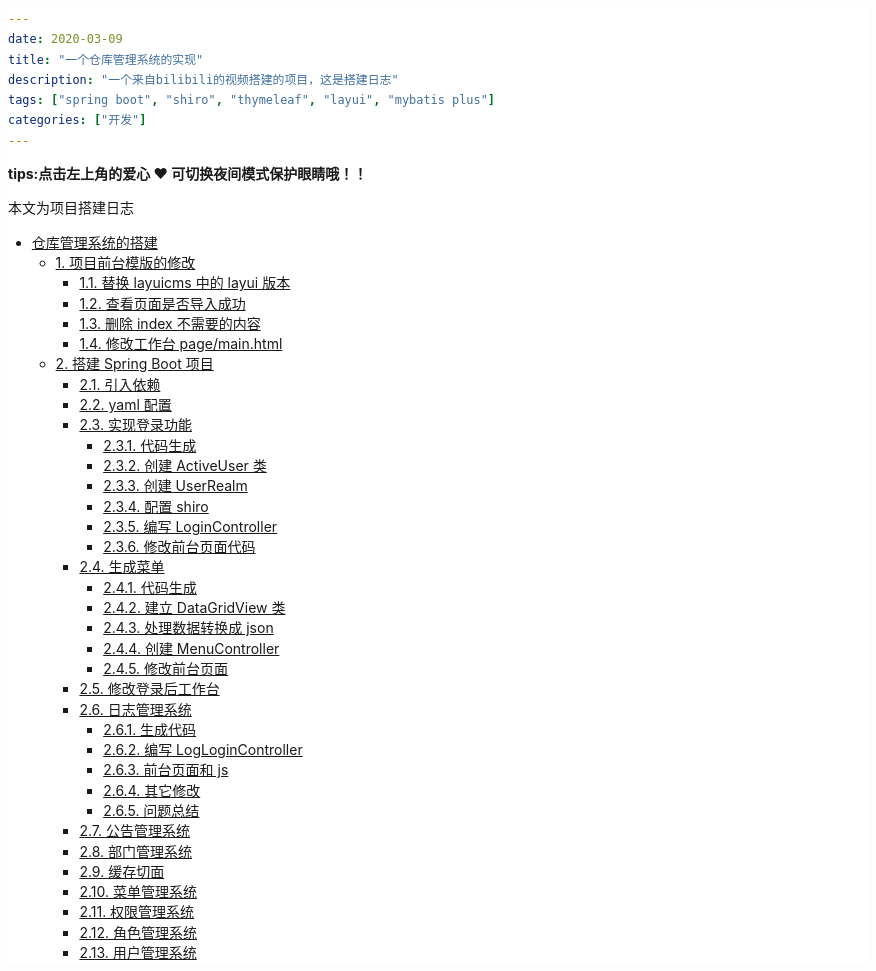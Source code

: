 ```yaml
---
date: 2020-03-09
title: "一个仓库管理系统的实现"
description: "一个来自bilibili的视频搭建的项目，这是搭建日志"
tags: ["spring boot", "shiro", "thymeleaf", "layui", "mybatis plus"]
categories: ["开发"]
---
```


**tips:点击左上角的爱心 ❤️ 可切换夜间模式保护眼睛哦！！**

本文为项目搭建日志



- [仓库管理系统的搭建](#仓库管理系统的搭建)
  - [1. 项目前台模版的修改](#1-项目前台模版的修改)
    - [1.1. 替换 layuicms 中的 layui 版本](#11-替换-layuicms-中的-layui-版本)
    - [1.2. 查看页面是否导入成功](#12-查看页面是否导入成功)
    - [1.3. 删除 index 不需要的内容](#13-删除-index-不需要的内容)
    - [1.4. 修改工作台 page/main.html](#14-修改工作台-pagemainhtml)
  - [2. 搭建 Spring Boot 项目](#2-搭建-spring-boot-项目)
    - [2.1. 引入依赖](#21-引入依赖)
    - [2.2. yaml 配置](#22-yaml-配置)
    - [2.3. 实现登录功能](#23-实现登录功能)
      - [2.3.1. 代码生成](#231-代码生成)
      - [2.3.2. 创建 ActiveUser 类](#232-创建-activeuser-类)
      - [2.3.3. 创建 UserRealm](#233-创建-userrealm)
      - [2.3.4. 配置 shiro](#234-配置-shiro)
      - [2.3.5. 编写 LoginController](#235-编写-logincontroller)
      - [2.3.6. 修改前台页面代码](#236-修改前台页面代码)
    - [2.4. 生成菜单](#24-生成菜单)
      - [2.4.1. 代码生成](#241-代码生成)
      - [2.4.2. 建立 DataGridView 类](#242-建立-datagridview-类)
      - [2.4.3. 处理数据转换成 json](#243-处理数据转换成-json)
      - [2.4.4. 创建 MenuController](#244-创建-menucontroller)
      - [2.4.5. 修改前台页面](#245-修改前台页面)
    - [2.5. 修改登录后工作台](#25-修改登录后工作台)
    - [2.6. 日志管理系统](#26-日志管理系统)
      - [2.6.1. 生成代码](#261-生成代码)
      - [2.6.2. 编写 LogLoginController](#262-编写-loglogincontroller)
      - [2.6.3. 前台页面和 js](#263-前台页面和-js)
      - [2.6.4. 其它修改](#264-其它修改)
      - [2.6.5. 问题总结](#265-问题总结)
    - [2.7. 公告管理系统](#27-公告管理系统)
    - [2.8. 部门管理系统](#28-部门管理系统)
    - [2.9. 缓存切面](#29-缓存切面)
    - [2.10. 菜单管理系统](#210-菜单管理系统)
    - [2.11. 权限管理系统](#211-权限管理系统)
    - [2.12. 角色管理系统](#212-角色管理系统)
    - [2.13. 用户管理系统](#213-用户管理系统)

